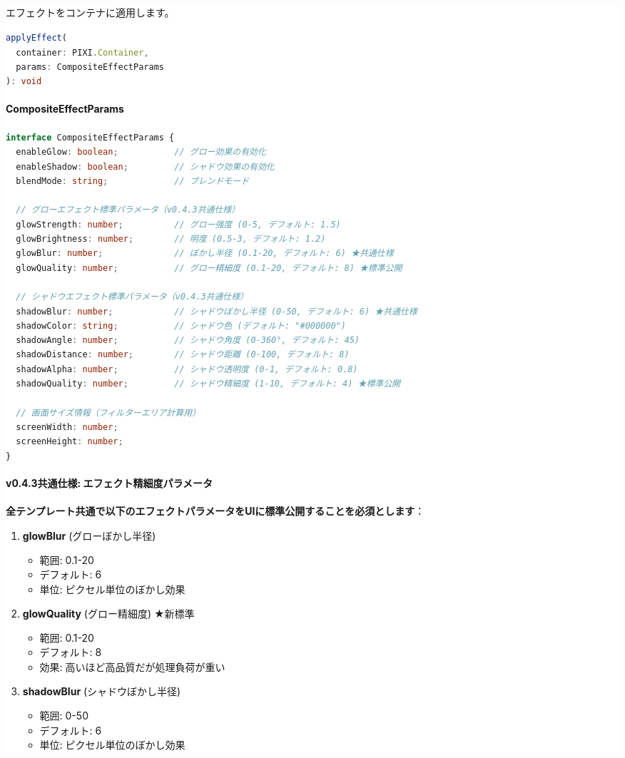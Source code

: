 エフェクトをコンテナに適用します。

```typescript
applyEffect(
  container: PIXI.Container,
  params: CompositeEffectParams
): void
```

#### CompositeEffectParams

```typescript
interface CompositeEffectParams {
  enableGlow: boolean;           // グロー効果の有効化
  enableShadow: boolean;         // シャドウ効果の有効化
  blendMode: string;             // ブレンドモード
  
  // グローエフェクト標準パラメータ（v0.4.3共通仕様）
  glowStrength: number;          // グロー強度 (0-5, デフォルト: 1.5)
  glowBrightness: number;        // 明度 (0.5-3, デフォルト: 1.2)
  glowBlur: number;              // ぼかし半径 (0.1-20, デフォルト: 6) ★共通仕様
  glowQuality: number;           // グロー精細度 (0.1-20, デフォルト: 8) ★標準公開
  
  // シャドウエフェクト標準パラメータ（v0.4.3共通仕様）
  shadowBlur: number;            // シャドウぼかし半径 (0-50, デフォルト: 6) ★共通仕様
  shadowColor: string;           // シャドウ色 (デフォルト: "#000000")
  shadowAngle: number;           // シャドウ角度 (0-360°, デフォルト: 45)
  shadowDistance: number;        // シャドウ距離 (0-100, デフォルト: 8)
  shadowAlpha: number;           // シャドウ透明度 (0-1, デフォルト: 0.8)
  shadowQuality: number;         // シャドウ精細度 (1-10, デフォルト: 4) ★標準公開
  
  // 画面サイズ情報（フィルターエリア計算用）
  screenWidth: number;
  screenHeight: number;
}
```

#### v0.4.3共通仕様: エフェクト精細度パラメータ

**全テンプレート共通で以下のエフェクトパラメータをUIに標準公開することを必須とします**：

1. **glowBlur** (グローぼかし半径)
   - 範囲: 0.1-20
   - デフォルト: 6
   - 単位: ピクセル単位のぼかし効果

2. **glowQuality** (グロー精細度) ★新標準
   - 範囲: 0.1-20
   - デフォルト: 8
   - 効果: 高いほど高品質だが処理負荷が重い

3. **shadowBlur** (シャドウぼかし半径)
   - 範囲: 0-50
   - デフォルト: 6
   - 単位: ピクセル単位のぼかし効果
